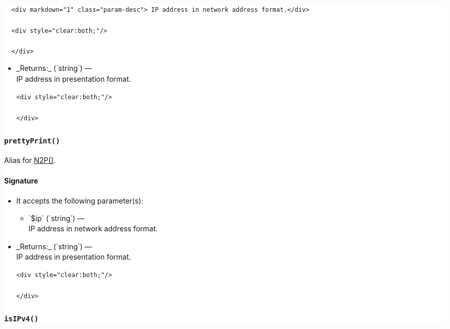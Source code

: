       <div markdown="1" class="param-desc"> IP address in network address format.</div>

      <div style="clear:both;"/>

      </div>
   </li>
   </ul>

<ul>
  <li>
    <div markdown="1" class="parameter">
    _Returns:_  (`string`) &mdash;
    <div markdown="1" class="param-desc">IP address in presentation format.</div>

    <div style="clear:both;"/>

    </div>
  </li>
</ul>

<a name="prettyprint" id="prettyprint"></a>
<a name="prettyPrint" id="prettyPrint"></a>
### `prettyPrint()`

Alias for [N2P()](#N2P).

#### Signature

-  It accepts the following parameter(s):

   <ul>
   <li>
      <div markdown="1" class="parameter">
      `$ip` (`string`) &mdash;

      <div markdown="1" class="param-desc"> IP address in network address format.</div>

      <div style="clear:both;"/>

      </div>
   </li>
   </ul>

<ul>
  <li>
    <div markdown="1" class="parameter">
    _Returns:_  (`string`) &mdash;
    <div markdown="1" class="param-desc">IP address in presentation format.</div>

    <div style="clear:both;"/>

    </div>
  </li>
</ul>

<a name="isipv4" id="isipv4"></a>
<a name="isIPv4" id="isIPv4"></a>
### `isIPv4()`
